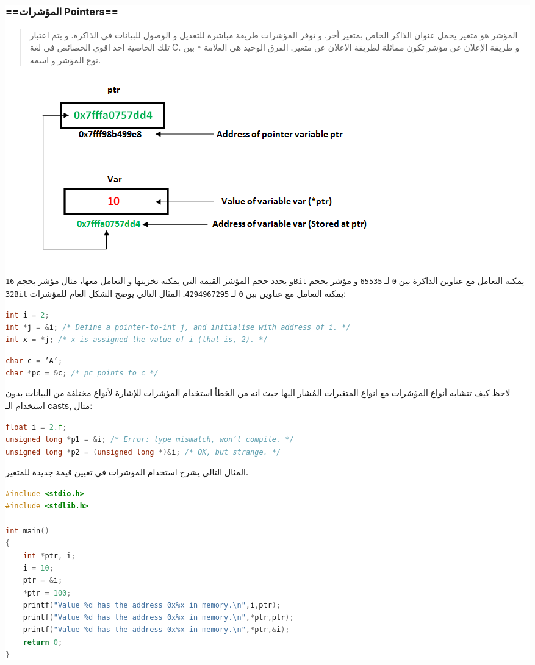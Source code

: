 ### ==المؤشرات Pointers==

> المؤشر هو متغير يحمل عنوان الذاكر الخاص بمتغير أخر. و توفر المؤشرات طريقة مباشرة للتعديل و الوصول للبيانات في الذاكرة. و يتم اعتبار تلك الخاصية احد اقوي الخصائص في لغة C. و طريقة الإعلان عن مؤشر تكون مماثلة لطريقة الإعلان عن متغير. الفرق الوحيد هي العلامة `*` بين نوع المؤشر و اسمه.

![pointers-in-c](pointers-in-c.png)

و يحدد حجم المؤشر القيمة التي يمكنه تخزينها و التعامل معها، مثال مؤشر بحجم `16Bit` يمكنه التعامل مع عناوين الذاكرة بين `0` لـ `65535` و مؤشر بحجم `32Bit` يمكنه التعامل مع عناوين بين `0` لـ `4294967295`.  المثال  التالي يوضح الشكل العام للمؤشرات:

```c
int i = 2;
int *j = &i; /* Define a pointer-to-int j, and initialise with address of i. */
int x = *j; /* x is assigned the value of i (that is, 2). */
```

```c
char c = ’A’;
char *pc = &c; /* pc points to c */
```

لاحظ كيف تتشابه أنواع المؤشرات مع انواع المتغيرات المُشار اليها حيث انه من الخطأ استخدام المؤشرات للإشارة لأنواع مختلفة من البيانات بدون استخدام الـ casts, مثال:

```c
float i = 2.f;
unsigned long *p1 = &i; /* Error: type mismatch, won’t compile. */
unsigned long *p2 = (unsigned long *)&i; /* OK, but strange. */
```

المثال التالي يشرح استخدام المؤشرات في تعيين قيمة جديدة للمتغير.

```c
#include <stdio.h>
#include <stdlib.h>

int main()
{
    int *ptr, i;
    i = 10;
    ptr = &i;
    *ptr = 100;
    printf("Value %d has the address 0x%x in memory.\n",i,ptr);
    printf("Value %d has the address 0x%x in memory.\n",*ptr,ptr);
    printf("Value %d has the address 0x%x in memory.\n",*ptr,&i);
    return 0;
}
```
